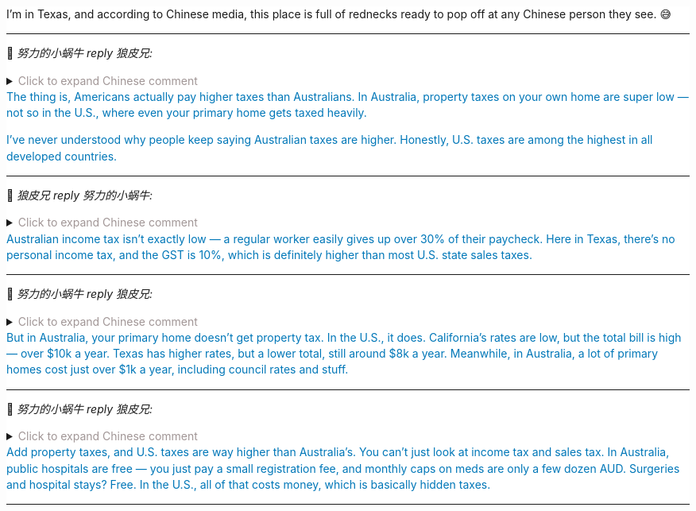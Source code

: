I’m in Texas, and according to Chinese media, this place is full of rednecks ready to pop off at any Chinese person they see. 😅
</div>

---

👤 *努力的小蜗牛 reply 狼皮兄:*  
<details><summary><span style="cursor:pointer; color: #a19696">
Click to expand Chinese comment</span>
</summary></details>

<div style="color: #0077b8;">
The thing is, Americans actually pay higher taxes than Australians. In Australia, property taxes on your own home are super low — not so in the U.S., where even your primary home gets taxed heavily.

I’ve never understood why people keep saying Australian taxes are higher. Honestly, U.S. taxes are among the highest in all developed countries.
</div>

---

👤 *狼皮兄 reply 努力的小蜗牛:*  
<details><summary><span style="cursor:pointer; color: #a19696">
Click to expand Chinese comment</span>
</summary></details>

<div style="color: #0077b8;">
Australian income tax isn’t exactly low — a regular worker easily gives up over 30% of their paycheck. Here in Texas, there’s no personal income tax, and the GST is 10%, which is definitely higher than most U.S. state sales taxes.
</div>

---

👤 *努力的小蜗牛 reply 狼皮兄:*  
<details><summary><span style="cursor:pointer; color: #a19696">
Click to expand Chinese comment</span>
</summary></details>

<div style="color: #0077b8;">
But in Australia, your primary home doesn’t get property tax. In the U.S., it does. California’s rates are low, but the total bill is high — over $10k a year. Texas has higher rates, but a lower total, still around $8k a year. Meanwhile, in Australia, a lot of primary homes cost just over $1k a year, including council rates and stuff.
</div>

---

👤 *努力的小蜗牛 reply 狼皮兄:*  
<details><summary><span style="cursor:pointer; color: #a19696">
Click to expand Chinese comment</span>
</summary></details>

<div style="color: #0077b8;">
Add property taxes, and U.S. taxes are way higher than Australia’s. You can’t just look at income tax and sales tax. In Australia, public hospitals are free — you just pay a small registration fee, and monthly caps on meds are only a few dozen AUD. Surgeries and hospital stays? Free. In the U.S., all of that costs money, which is basically hidden taxes.
</div>

---